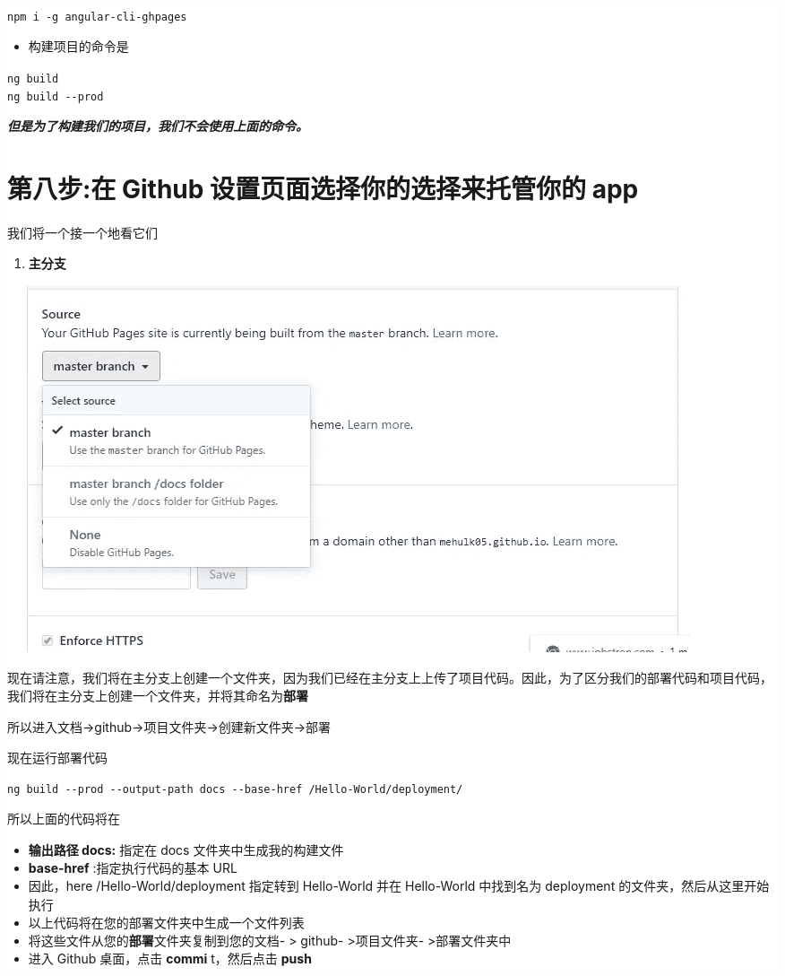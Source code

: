 ```
npm i -g angular-cli-ghpages
```

*   构建项目的命令是

```
ng build
ng build --prod
```

***但是为了构建我们的项目，我们不会使用上面的命令。***

# **第八步:在 Github 设置页面选择你的选择来托管你的 app**

我们将一个接一个地看它们

1.  **主分支**

![](img/95a0fb238a6f62fd69bec8d777229574.png)

现在请注意，我们将在主分支上创建一个文件夹，因为我们已经在主分支上上传了项目代码。因此，为了区分我们的部署代码和项目代码，我们将在主分支上创建一个文件夹，并将其命名为**部署**

所以进入文档->github->项目文件夹->创建新文件夹->部署

现在运行部署代码

```
ng build --prod --output-path docs --base-href /Hello-World/deployment/
```

所以上面的代码将在

*   **输出路径 docs:** 指定在 docs 文件夹中生成我的构建文件
*   **base-href** :指定执行代码的基本 URL
*   因此，here /Hello-World/deployment 指定转到 Hello-World 并在 Hello-World 中找到名为 deployment 的文件夹，然后从这里开始执行
*   以上代码将在您的部署文件夹中生成一个文件列表
*   将这些文件从您的**部署**文件夹复制到您的文档- > github- >项目文件夹- >部署文件夹中
*   进入 Github 桌面，点击 **commi** t，然后点击 **push**
